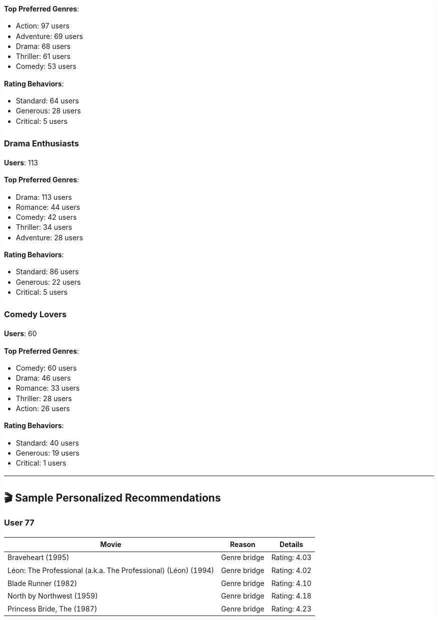 **Top Preferred Genres**:
- Action: 97 users
- Adventure: 69 users
- Drama: 68 users
- Thriller: 61 users
- Comedy: 53 users

**Rating Behaviors**:
- Standard: 64 users
- Generous: 28 users
- Critical: 5 users

### Drama Enthusiasts
**Users**: 113

**Top Preferred Genres**:
- Drama: 113 users
- Romance: 44 users
- Comedy: 42 users
- Thriller: 34 users
- Adventure: 28 users

**Rating Behaviors**:
- Standard: 86 users
- Generous: 22 users
- Critical: 5 users

### Comedy Lovers
**Users**: 60

**Top Preferred Genres**:
- Comedy: 60 users
- Drama: 46 users
- Romance: 33 users
- Thriller: 28 users
- Action: 26 users

**Rating Behaviors**:
- Standard: 40 users
- Generous: 19 users
- Critical: 1 users

---

## 🎬 Sample Personalized Recommendations

### User 77

| Movie | Reason | Details |
|-------|--------|---------|
| Braveheart (1995) | Genre bridge | Rating: 4.03 |
| Léon: The Professional (a.k.a. The Professional) (Léon) (1994) | Genre bridge | Rating: 4.02 |
| Blade Runner (1982) | Genre bridge | Rating: 4.10 |
| North by Northwest (1959) | Genre bridge | Rating: 4.18 |
| Princess Bride, The (1987) | Genre bridge | Rating: 4.23 |
